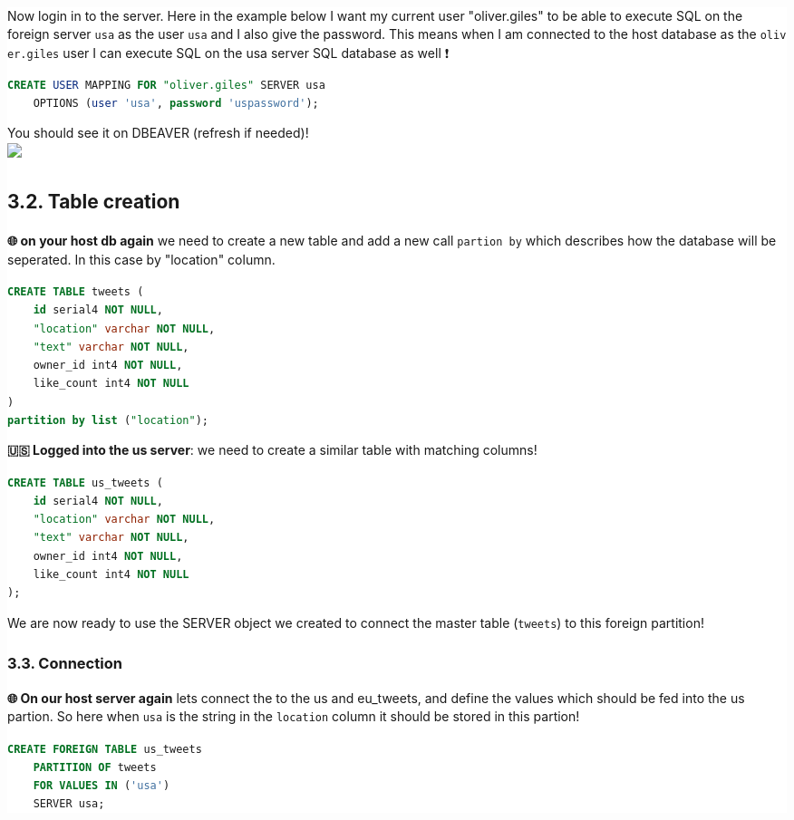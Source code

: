 Now login in to the server. Here in the example below I want my current user "oliver.giles" to be able to execute SQL on the foreign server `usa` as the user `usa` and I also give the password. This means when I am connected to the host database as the `oliver.giles` user I can execute SQL on the usa server SQL database as well ❗️
```sql
CREATE USER MAPPING FOR "oliver.giles" SERVER usa
    OPTIONS (user 'usa', password 'uspassword');
```

You should see it on DBEAVER (refresh if needed)!  
<img src="https://wagon-public-datasets.s3.amazonaws.com/data-engineering/W1D1/foreign_data_wrapper.png" height=300>


## 3.2. Table creation

**🌐 on your host db again** we need to create a new table  and add a new call `partion by` which describes how the database will be seperated. In this case by "location" column.

```sql
CREATE TABLE tweets (
	id serial4 NOT NULL,
	"location" varchar NOT NULL,
	"text" varchar NOT NULL,
	owner_id int4 NOT NULL,
	like_count int4 NOT NULL
) 
partition by list ("location");
```


**🇺🇸 Logged into the us server**: we need to create a similar table with matching columns!

```sql
CREATE TABLE us_tweets (
	id serial4 NOT NULL,
	"location" varchar NOT NULL,
	"text" varchar NOT NULL,
	owner_id int4 NOT NULL,
	like_count int4 NOT NULL
);
```

We are now ready to use the SERVER object we created to connect the master table (`tweets`) to this foreign partition!

### 3.3. Connection

**🌐 On our host server again** lets connect the to the us and eu_tweets, and define the values which should be fed into the us partion. So here when `usa` is the string in the `location` column it should be stored in this partion!

```sql
CREATE FOREIGN TABLE us_tweets
    PARTITION OF tweets
    FOR VALUES IN ('usa')
    SERVER usa;
```
